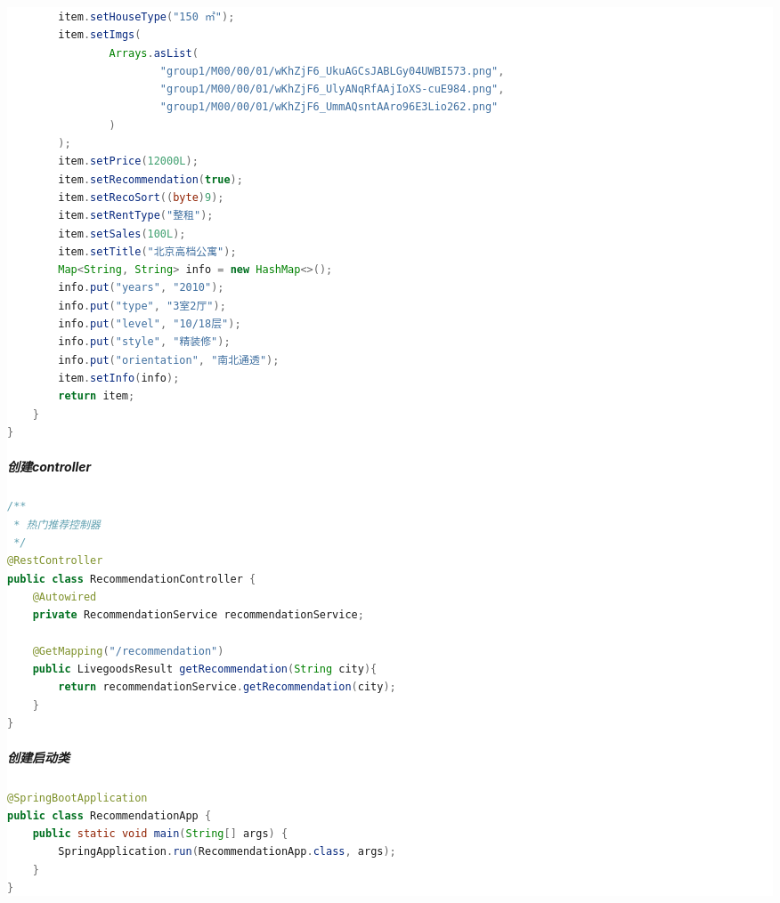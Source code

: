 ```java
        item.setHouseType("150 ㎡");
        item.setImgs(
                Arrays.asList(
                        "group1/M00/00/01/wKhZjF6_UkuAGCsJABLGy04UWBI573.png",
                        "group1/M00/00/01/wKhZjF6_UlyANqRfAAjIoXS-cuE984.png",
                        "group1/M00/00/01/wKhZjF6_UmmAQsntAAro96E3Lio262.png"
                )
        );
        item.setPrice(12000L);
        item.setRecommendation(true);
        item.setRecoSort((byte)9);
        item.setRentType("整租");
        item.setSales(100L);
        item.setTitle("北京高档公寓");
        Map<String, String> info = new HashMap<>();
        info.put("years", "2010");
        info.put("type", "3室2厅");
        info.put("level", "10/18层");
        info.put("style", "精装修");
        info.put("orientation", "南北通透");
        item.setInfo(info);
        return item;
    }
}
```

##### 创建controller

```java
/**
 * 热门推荐控制器
 */
@RestController
public class RecommendationController {
    @Autowired
    private RecommendationService recommendationService;

    @GetMapping("/recommendation")
    public LivegoodsResult getRecommendation(String city){
        return recommendationService.getRecommendation(city);
    }
}
```

##### 创建启动类

```java
@SpringBootApplication
public class RecommendationApp {
    public static void main(String[] args) {
        SpringApplication.run(RecommendationApp.class, args);
    }
}
```
